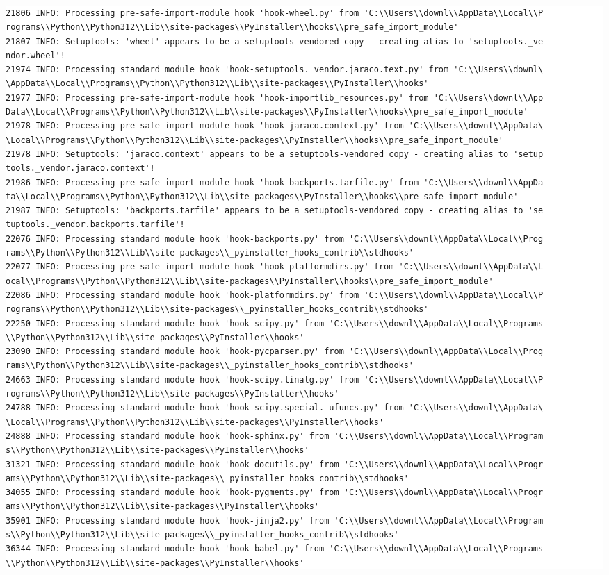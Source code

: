 ```
21806 INFO: Processing pre-safe-import-module hook 'hook-wheel.py' from 'C:\\Users\\downl\\AppData\\Local\\P
rograms\\Python\\Python312\\Lib\\site-packages\\PyInstaller\\hooks\\pre_safe_import_module'
21807 INFO: Setuptools: 'wheel' appears to be a setuptools-vendored copy - creating alias to 'setuptools._ve
ndor.wheel'!
21974 INFO: Processing standard module hook 'hook-setuptools._vendor.jaraco.text.py' from 'C:\\Users\\downl\
\AppData\\Local\\Programs\\Python\\Python312\\Lib\\site-packages\\PyInstaller\\hooks'
21977 INFO: Processing pre-safe-import-module hook 'hook-importlib_resources.py' from 'C:\\Users\\downl\\App
Data\\Local\\Programs\\Python\\Python312\\Lib\\site-packages\\PyInstaller\\hooks\\pre_safe_import_module'   
21978 INFO: Processing pre-safe-import-module hook 'hook-jaraco.context.py' from 'C:\\Users\\downl\\AppData\
\Local\\Programs\\Python\\Python312\\Lib\\site-packages\\PyInstaller\\hooks\\pre_safe_import_module'        
21978 INFO: Setuptools: 'jaraco.context' appears to be a setuptools-vendored copy - creating alias to 'setup
tools._vendor.jaraco.context'!
21986 INFO: Processing pre-safe-import-module hook 'hook-backports.tarfile.py' from 'C:\\Users\\downl\\AppDa
ta\\Local\\Programs\\Python\\Python312\\Lib\\site-packages\\PyInstaller\\hooks\\pre_safe_import_module'     
21987 INFO: Setuptools: 'backports.tarfile' appears to be a setuptools-vendored copy - creating alias to 'se
tuptools._vendor.backports.tarfile'!
22076 INFO: Processing standard module hook 'hook-backports.py' from 'C:\\Users\\downl\\AppData\\Local\\Prog
rams\\Python\\Python312\\Lib\\site-packages\\_pyinstaller_hooks_contrib\\stdhooks'
22077 INFO: Processing pre-safe-import-module hook 'hook-platformdirs.py' from 'C:\\Users\\downl\\AppData\\L
ocal\\Programs\\Python\\Python312\\Lib\\site-packages\\PyInstaller\\hooks\\pre_safe_import_module'
22086 INFO: Processing standard module hook 'hook-platformdirs.py' from 'C:\\Users\\downl\\AppData\\Local\\P
rograms\\Python\\Python312\\Lib\\site-packages\\_pyinstaller_hooks_contrib\\stdhooks'
22250 INFO: Processing standard module hook 'hook-scipy.py' from 'C:\\Users\\downl\\AppData\\Local\\Programs
\\Python\\Python312\\Lib\\site-packages\\PyInstaller\\hooks'
23090 INFO: Processing standard module hook 'hook-pycparser.py' from 'C:\\Users\\downl\\AppData\\Local\\Prog
rams\\Python\\Python312\\Lib\\site-packages\\_pyinstaller_hooks_contrib\\stdhooks'
24663 INFO: Processing standard module hook 'hook-scipy.linalg.py' from 'C:\\Users\\downl\\AppData\\Local\\P
rograms\\Python\\Python312\\Lib\\site-packages\\PyInstaller\\hooks'
24788 INFO: Processing standard module hook 'hook-scipy.special._ufuncs.py' from 'C:\\Users\\downl\\AppData\
\Local\\Programs\\Python\\Python312\\Lib\\site-packages\\PyInstaller\\hooks'
24888 INFO: Processing standard module hook 'hook-sphinx.py' from 'C:\\Users\\downl\\AppData\\Local\\Program
s\\Python\\Python312\\Lib\\site-packages\\PyInstaller\\hooks'
31321 INFO: Processing standard module hook 'hook-docutils.py' from 'C:\\Users\\downl\\AppData\\Local\\Progr
ams\\Python\\Python312\\Lib\\site-packages\\_pyinstaller_hooks_contrib\\stdhooks'
34055 INFO: Processing standard module hook 'hook-pygments.py' from 'C:\\Users\\downl\\AppData\\Local\\Progr
ams\\Python\\Python312\\Lib\\site-packages\\PyInstaller\\hooks'
35901 INFO: Processing standard module hook 'hook-jinja2.py' from 'C:\\Users\\downl\\AppData\\Local\\Program
s\\Python\\Python312\\Lib\\site-packages\\_pyinstaller_hooks_contrib\\stdhooks'
36344 INFO: Processing standard module hook 'hook-babel.py' from 'C:\\Users\\downl\\AppData\\Local\\Programs
\\Python\\Python312\\Lib\\site-packages\\PyInstaller\\hooks'
```